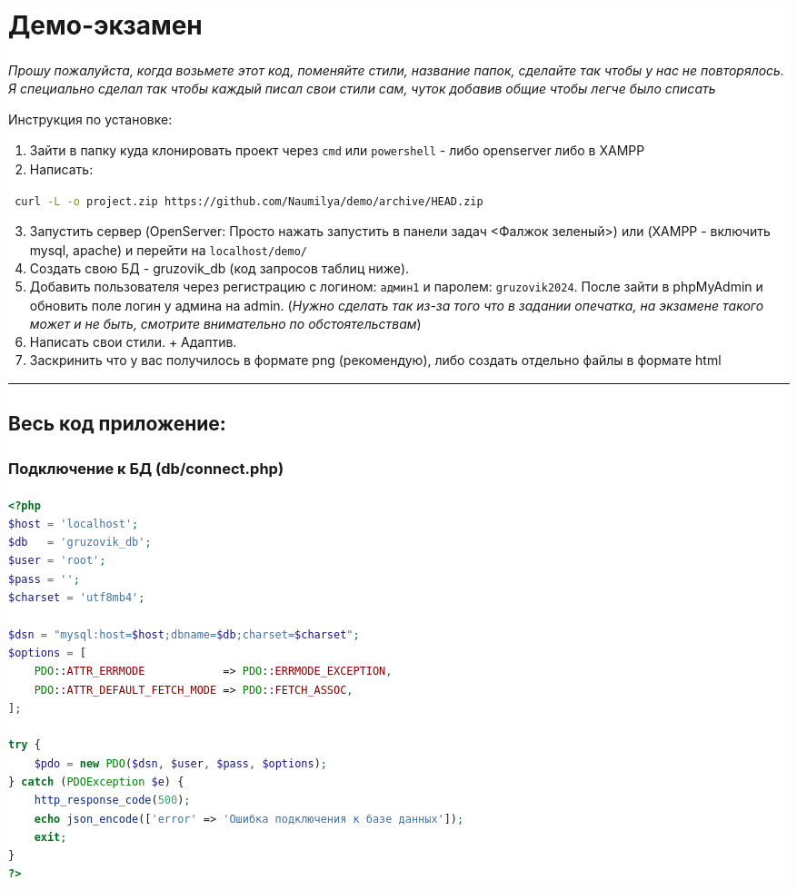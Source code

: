 # Демо-экзамен

_Прошу пожалуйста, когда возьмете этот код, поменяйте стили, название папок, сделайте так чтобы у нас не повторялось. Я специально сделал так чтобы каждый писал свои стили сам, чуток добавив общие чтобы легче было списать_

Инструкция по установке:

1. Зайти в папку куда клонировать проект через `cmd` или `powershell` - либо openserver либо в XAMPP
2. Написать:

```bash
 curl -L -o project.zip https://github.com/Naumilya/demo/archive/HEAD.zip
```

3. Запустить сервер (OpenServer: Просто нажать запустить в панели задач <Фалжок зеленый>) или (XAMPP - включить mysql, apache) и перейти на `localhost/demo/`
4. Создать свою БД - gruzovik_db (код запросов таблиц ниже).
5. Добавить пользователя через регистрацию с логином: `админ1` и паролем: `gruzovik2024`. После зайти в phpMyAdmin и обновить поле логин у админа на admin. (_Нужно сделать так из-за того что в задании опечатка, на экзамене такого может и не быть, смотрите внимательно по обстоятельствам_)
6. Написать свои стили. + Адаптив.
7. Заскринить что у вас получилось в формате png (рекомендую), либо создать отдельно файлы в формате html

---

## Весь код приложение:

### Подключение к БД (db/connect.php)

```php
<?php
$host = 'localhost';
$db   = 'gruzovik_db';
$user = 'root';
$pass = '';
$charset = 'utf8mb4';

$dsn = "mysql:host=$host;dbname=$db;charset=$charset";
$options = [
    PDO::ATTR_ERRMODE            => PDO::ERRMODE_EXCEPTION,
    PDO::ATTR_DEFAULT_FETCH_MODE => PDO::FETCH_ASSOC,
];

try {
    $pdo = new PDO($dsn, $user, $pass, $options);
} catch (PDOException $e) {
    http_response_code(500);
    echo json_encode(['error' => 'Ошибка подключения к базе данных']);
    exit;
}
?>
```
